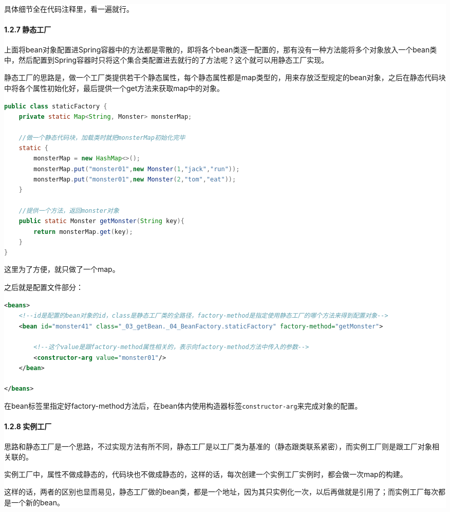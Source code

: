 具体细节全在代码注释里，看一遍就行。



#### 1.2.7 静态工厂

上面将bean对象配置进Spring容器中的方法都是零散的，即将各个bean类逐一配置的，那有没有一种方法能将多个对象放入一个bean类中，然后配置到Spring容器时只将这个集合类配置进去就行的了方法呢？这个就可以用静态工厂实现。

静态工厂的思路是，做一个工厂类提供若干个静态属性，每个静态属性都是map类型的，用来存放泛型规定的bean对象，之后在静态代码块中将各个属性初始化好，最后提供一个get方法来获取map中的对象。

```java
public class staticFactory {
    private static Map<String, Monster> monsterMap;

    //做一个静态代码块，加载类时就把monsterMap初始化完毕
    static {
        monsterMap = new HashMap<>();
        monsterMap.put("monster01",new Monster(1,"jack","run"));
        monsterMap.put("monster01",new Monster(2,"tom","eat"));
    }

    //提供一个方法，返回monster对象
    public static Monster getMonster(String key){
        return monsterMap.get(key);
    }
}
```

这里为了方便，就只做了一个map。



之后就是配置文件部分：

```xml
<beans>
    <!--id是配置的bean对象的id，class是静态工厂类的全路径，factory-method是指定使用静态工厂的哪个方法来得到配置对象-->
    <bean id="monster41" class="_03_getBean._04_BeanFactory.staticFactory" factory-method="getMonster">

        <!--这个value是跟factory-method属性相关的，表示向factory-method方法中传入的参数-->
        <constructor-arg value="monster01"/>
    </bean>

</beans>
```

在bean标签里指定好factory-method方法后，在bean体内使用构造器标签`constructor-arg`来完成对象的配置。



#### 1.2.8 实例工厂

思路和静态工厂是一个思路，不过实现方法有所不同，静态工厂是以工厂类为基准的（静态跟类联系紧密），而实例工厂则是跟工厂对象相关联的。

实例工厂中，属性不做成静态的，代码块也不做成静态的，这样的话，每次创建一个实例工厂实例时，都会做一次map的构建。

这样的话，两者的区别也显而易见，静态工厂做的bean类，都是一个地址，因为其只实例化一次，以后再做就是引用了；而实例工厂每次都是一个新的bean。

